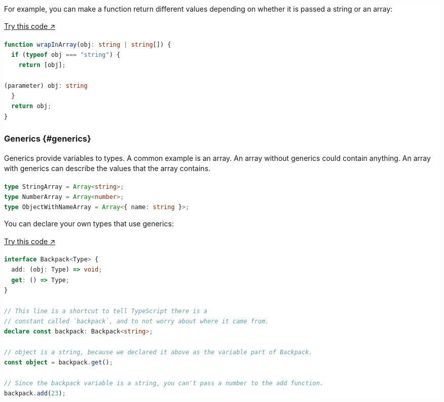 
For example, you can make a function return different values depending on whether it is passed a string or an array:

[Try this code ↗](https://www.typescriptlang.org/play#code/GYVwdgxgLglg9mABAdwE4EMAOBJMBBVDATwAo4AjAKwC5EBnKVGMAc0QB97HmWBtAXQCUiAN4AoRIhjBEJKEUwBTODIqVEAXi2IARAyasdw8ZMmpFUEKiS81-ANxiA9E9NvTAPQD8ExAF9fc0trRDVHPyA)

```ts
function wrapInArray(obj: string | string[]) {
  if (typeof obj === "string") {
    return [obj];
            
(parameter) obj: string
  }
  return obj;
}
```

### Generics {#generics}

Generics provide variables to types. A common example is an array. An array without generics could contain anything. An array with generics can describe the values that the array contains.

```ts
type StringArray = Array<string>;
type NumberArray = Array<number>;
type ObjectWithNameArray = Array<{ name: string }>;
```

You can declare your own types that use generics:

[Try this code ↗](https://www.typescriptlang.org/play#code/PTAEAEFMCdoe2gZwFygEwGYAsBWAUAJYB2ALjAGYCGAxpKAEI0DWADswDwAqAni5AHygA3nlChKAEwmoAFHABGAK1Q8+ASlABeQQDc4BCQG5RoAOaQSsjdtCrIxgL548IWwAsCiUABtidT+KgiG4IJNQAriSgJHDRkN7etryQAMrU0AQsUSRuMP5elC5g1HBEiCSUpKDUlAmQEqAABvLMbNRMjQA04kQNMaBEcFEA7gjQ3OLycJGgw7nQ-lE1ALZ05PDLAHR4EpDU3pQL1aXloC3tbUyojBcc5RlEpvzGRaAKintRAZRBJA+m3Xke0o4UQdGGdF2+0O9VABCilCmOjolC8OToOkOBER3jobGgUTg5AYrWY2xKZUJSk+WjOpPam3MJBkaherhSxFo0VydNu7VAmIyOPygXuxABoG402qlQA5FE2IgCgNwssgdBorF0eIpKByOEiNQSARSttzqwyZIJDJMKygA)

```ts
interface Backpack<Type> {
  add: (obj: Type) => void;
  get: () => Type;
}
 
// This line is a shortcut to tell TypeScript there is a
// constant called `backpack`, and to not worry about where it came from.
declare const backpack: Backpack<string>;
 
// object is a string, because we declared it above as the variable part of Backpack.
const object = backpack.get();
 
// Since the backpack variable is a string, you can't pass a number to the add function.
backpack.add(23);
```
